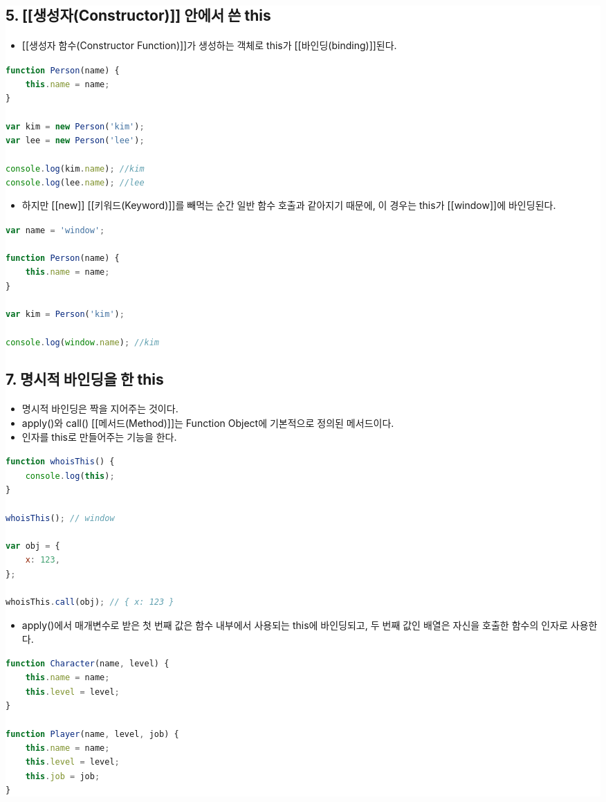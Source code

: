 ## 5. [[생성자(Constructor)]] 안에서 쓴 this

- [[생성자 함수(Constructor Function)]]가 생성하는 객체로 this가 [[바인딩(binding)]]된다.

```javascript
function Person(name) {  
	this.name = name;
} 

var kim = new Person('kim');
var lee = new Person('lee');

console.log(kim.name); //kim
console.log(lee.name); //lee
```

- 하지만 [[new]] [[키워드(Keyword)]]를 빼먹는 순간 일반 함수 호출과 같아지기 때문에, 이 경우는 this가 [[window]]에 바인딩된다.

```javascript
var name = 'window';

function Person(name) { 
	this.name = name;
}

var kim = Person('kim');

console.log(window.name); //kim
```

## 7. 명시적 바인딩을 한 this

- 명시적 바인딩은 짝을 지어주는 것이다. 
- apply()와 call() [[메서드(Method)]]는 Function Object에 기본적으로 정의된 메서드이다.
- 인자를 this로 만들어주는 기능을 한다.

```javascript
function whoisThis() {
	console.log(this);
}

whoisThis(); // window 

var obj = {  
	x: 123,
}; 

whoisThis.call(obj); // { x: 123 }
```

- apply()에서 매개변수로 받은 첫 번째 값은 함수 내부에서 사용되는 this에 바인딩되고, 두 번째 값인 배열은 자신을 호출한 함수의 인자로 사용한다.

```javascript
function Character(name, level) {  
	this.name = name;  
	this.level = level;
}

function Player(name, level, job) {
	this.name = name;  
	this.level = level;  
	this.job = job;
}
```
